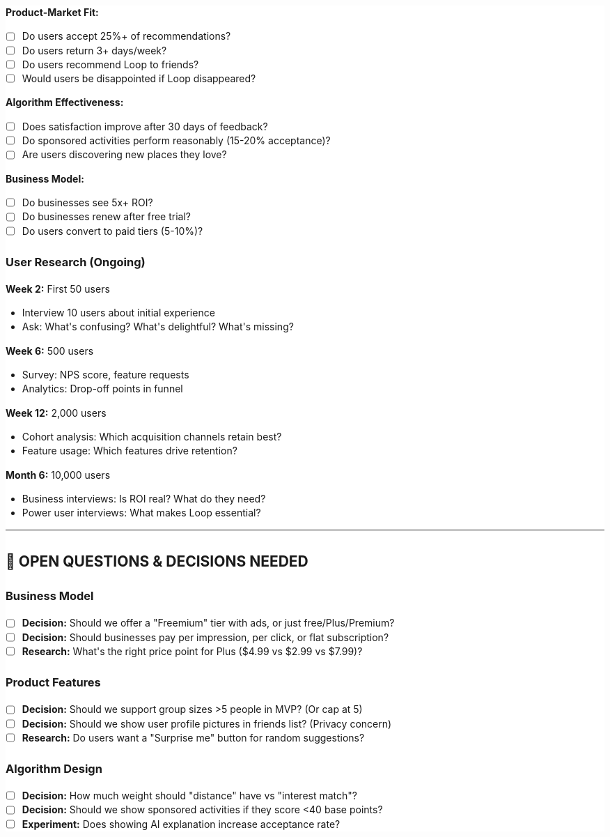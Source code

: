 **Product-Market Fit:**
- [ ] Do users accept 25%+ of recommendations?
- [ ] Do users return 3+ days/week?
- [ ] Do users recommend Loop to friends?
- [ ] Would users be disappointed if Loop disappeared?

**Algorithm Effectiveness:**
- [ ] Does satisfaction improve after 30 days of feedback?
- [ ] Do sponsored activities perform reasonably (15-20% acceptance)?
- [ ] Are users discovering new places they love?

**Business Model:**
- [ ] Do businesses see 5x+ ROI?
- [ ] Do businesses renew after free trial?
- [ ] Do users convert to paid tiers (5-10%)?

### User Research (Ongoing)

**Week 2:** First 50 users
- Interview 10 users about initial experience
- Ask: What's confusing? What's delightful? What's missing?

**Week 6:** 500 users
- Survey: NPS score, feature requests
- Analytics: Drop-off points in funnel

**Week 12:** 2,000 users
- Cohort analysis: Which acquisition channels retain best?
- Feature usage: Which features drive retention?

**Month 6:** 10,000 users
- Business interviews: Is ROI real? What do they need?
- Power user interviews: What makes Loop essential?

---

## 📝 OPEN QUESTIONS & DECISIONS NEEDED

### Business Model
- [ ] **Decision:** Should we offer a "Freemium" tier with ads, or just free/Plus/Premium?
- [ ] **Decision:** Should businesses pay per impression, per click, or flat subscription?
- [ ] **Research:** What's the right price point for Plus ($4.99 vs $2.99 vs $7.99)?

### Product Features
- [ ] **Decision:** Should we support group sizes >5 people in MVP? (Or cap at 5)
- [ ] **Decision:** Should we show user profile pictures in friends list? (Privacy concern)
- [ ] **Research:** Do users want a "Surprise me" button for random suggestions?

### Algorithm Design
- [ ] **Decision:** How much weight should "distance" have vs "interest match"?
- [ ] **Decision:** Should we show sponsored activities if they score <40 base points?
- [ ] **Experiment:** Does showing AI explanation increase acceptance rate?
